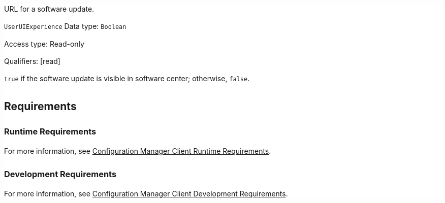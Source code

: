  URL for a software update.

 `UserUIExperience`
 Data type: `Boolean`

 Access type: Read-only

 Qualifiers: [read]

 `true` if the software update is visible in software center; otherwise, `false`.

## Requirements

### Runtime Requirements
 For more information, see [Configuration Manager Client Runtime Requirements](../../../../../develop/core/reqs/client-runtime-requirements.md).

### Development Requirements
 For more information, see [Configuration Manager Client Development Requirements](../../../../../develop/core/reqs/client-development-requirements.md).
